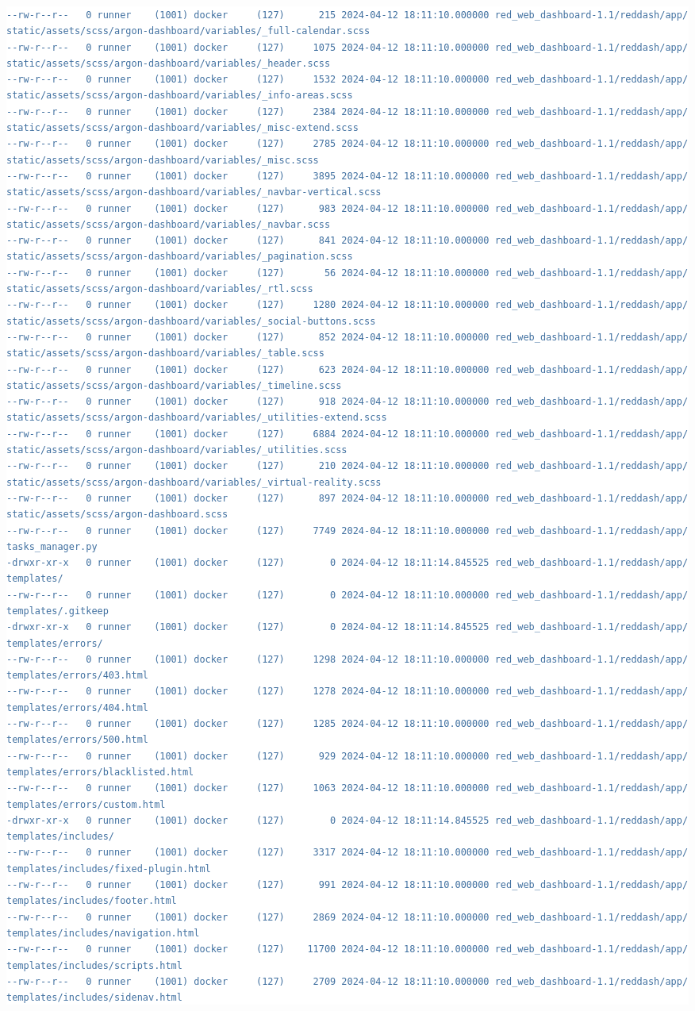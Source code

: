 ```diff
--rw-r--r--   0 runner    (1001) docker     (127)      215 2024-04-12 18:11:10.000000 red_web_dashboard-1.1/reddash/app/static/assets/scss/argon-dashboard/variables/_full-calendar.scss
--rw-r--r--   0 runner    (1001) docker     (127)     1075 2024-04-12 18:11:10.000000 red_web_dashboard-1.1/reddash/app/static/assets/scss/argon-dashboard/variables/_header.scss
--rw-r--r--   0 runner    (1001) docker     (127)     1532 2024-04-12 18:11:10.000000 red_web_dashboard-1.1/reddash/app/static/assets/scss/argon-dashboard/variables/_info-areas.scss
--rw-r--r--   0 runner    (1001) docker     (127)     2384 2024-04-12 18:11:10.000000 red_web_dashboard-1.1/reddash/app/static/assets/scss/argon-dashboard/variables/_misc-extend.scss
--rw-r--r--   0 runner    (1001) docker     (127)     2785 2024-04-12 18:11:10.000000 red_web_dashboard-1.1/reddash/app/static/assets/scss/argon-dashboard/variables/_misc.scss
--rw-r--r--   0 runner    (1001) docker     (127)     3895 2024-04-12 18:11:10.000000 red_web_dashboard-1.1/reddash/app/static/assets/scss/argon-dashboard/variables/_navbar-vertical.scss
--rw-r--r--   0 runner    (1001) docker     (127)      983 2024-04-12 18:11:10.000000 red_web_dashboard-1.1/reddash/app/static/assets/scss/argon-dashboard/variables/_navbar.scss
--rw-r--r--   0 runner    (1001) docker     (127)      841 2024-04-12 18:11:10.000000 red_web_dashboard-1.1/reddash/app/static/assets/scss/argon-dashboard/variables/_pagination.scss
--rw-r--r--   0 runner    (1001) docker     (127)       56 2024-04-12 18:11:10.000000 red_web_dashboard-1.1/reddash/app/static/assets/scss/argon-dashboard/variables/_rtl.scss
--rw-r--r--   0 runner    (1001) docker     (127)     1280 2024-04-12 18:11:10.000000 red_web_dashboard-1.1/reddash/app/static/assets/scss/argon-dashboard/variables/_social-buttons.scss
--rw-r--r--   0 runner    (1001) docker     (127)      852 2024-04-12 18:11:10.000000 red_web_dashboard-1.1/reddash/app/static/assets/scss/argon-dashboard/variables/_table.scss
--rw-r--r--   0 runner    (1001) docker     (127)      623 2024-04-12 18:11:10.000000 red_web_dashboard-1.1/reddash/app/static/assets/scss/argon-dashboard/variables/_timeline.scss
--rw-r--r--   0 runner    (1001) docker     (127)      918 2024-04-12 18:11:10.000000 red_web_dashboard-1.1/reddash/app/static/assets/scss/argon-dashboard/variables/_utilities-extend.scss
--rw-r--r--   0 runner    (1001) docker     (127)     6884 2024-04-12 18:11:10.000000 red_web_dashboard-1.1/reddash/app/static/assets/scss/argon-dashboard/variables/_utilities.scss
--rw-r--r--   0 runner    (1001) docker     (127)      210 2024-04-12 18:11:10.000000 red_web_dashboard-1.1/reddash/app/static/assets/scss/argon-dashboard/variables/_virtual-reality.scss
--rw-r--r--   0 runner    (1001) docker     (127)      897 2024-04-12 18:11:10.000000 red_web_dashboard-1.1/reddash/app/static/assets/scss/argon-dashboard.scss
--rw-r--r--   0 runner    (1001) docker     (127)     7749 2024-04-12 18:11:10.000000 red_web_dashboard-1.1/reddash/app/tasks_manager.py
-drwxr-xr-x   0 runner    (1001) docker     (127)        0 2024-04-12 18:11:14.845525 red_web_dashboard-1.1/reddash/app/templates/
--rw-r--r--   0 runner    (1001) docker     (127)        0 2024-04-12 18:11:10.000000 red_web_dashboard-1.1/reddash/app/templates/.gitkeep
-drwxr-xr-x   0 runner    (1001) docker     (127)        0 2024-04-12 18:11:14.845525 red_web_dashboard-1.1/reddash/app/templates/errors/
--rw-r--r--   0 runner    (1001) docker     (127)     1298 2024-04-12 18:11:10.000000 red_web_dashboard-1.1/reddash/app/templates/errors/403.html
--rw-r--r--   0 runner    (1001) docker     (127)     1278 2024-04-12 18:11:10.000000 red_web_dashboard-1.1/reddash/app/templates/errors/404.html
--rw-r--r--   0 runner    (1001) docker     (127)     1285 2024-04-12 18:11:10.000000 red_web_dashboard-1.1/reddash/app/templates/errors/500.html
--rw-r--r--   0 runner    (1001) docker     (127)      929 2024-04-12 18:11:10.000000 red_web_dashboard-1.1/reddash/app/templates/errors/blacklisted.html
--rw-r--r--   0 runner    (1001) docker     (127)     1063 2024-04-12 18:11:10.000000 red_web_dashboard-1.1/reddash/app/templates/errors/custom.html
-drwxr-xr-x   0 runner    (1001) docker     (127)        0 2024-04-12 18:11:14.845525 red_web_dashboard-1.1/reddash/app/templates/includes/
--rw-r--r--   0 runner    (1001) docker     (127)     3317 2024-04-12 18:11:10.000000 red_web_dashboard-1.1/reddash/app/templates/includes/fixed-plugin.html
--rw-r--r--   0 runner    (1001) docker     (127)      991 2024-04-12 18:11:10.000000 red_web_dashboard-1.1/reddash/app/templates/includes/footer.html
--rw-r--r--   0 runner    (1001) docker     (127)     2869 2024-04-12 18:11:10.000000 red_web_dashboard-1.1/reddash/app/templates/includes/navigation.html
--rw-r--r--   0 runner    (1001) docker     (127)    11700 2024-04-12 18:11:10.000000 red_web_dashboard-1.1/reddash/app/templates/includes/scripts.html
--rw-r--r--   0 runner    (1001) docker     (127)     2709 2024-04-12 18:11:10.000000 red_web_dashboard-1.1/reddash/app/templates/includes/sidenav.html
```